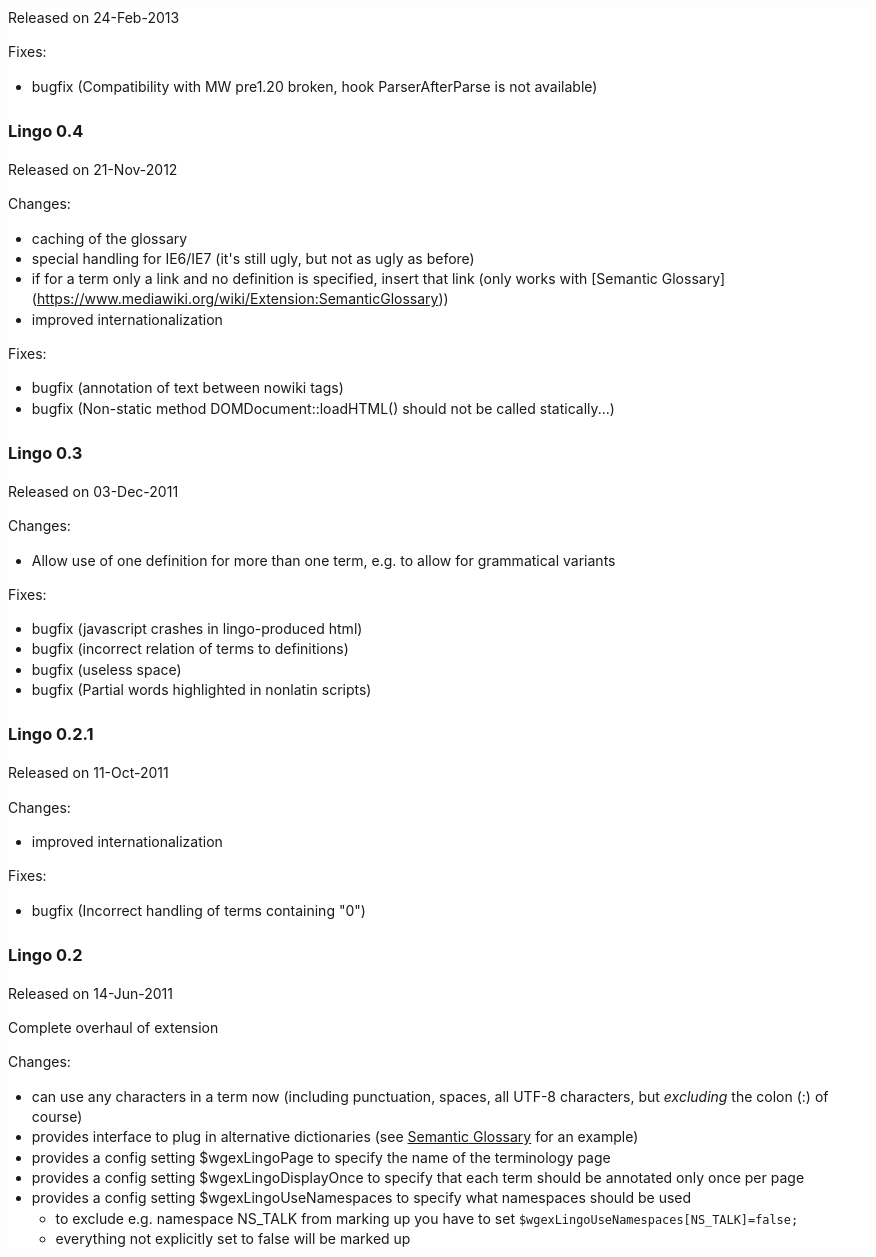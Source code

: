 Released on 24-Feb-2013

Fixes:
* bugfix (Compatibility with MW pre1.20 broken, hook ParserAfterParse is not
  available)

### Lingo 0.4

Released on 21-Nov-2012

Changes:
* caching of the glossary
* special handling for IE6/IE7 (it's still ugly, but not as ugly as before)
* if for a term only a link and no definition is specified, insert that link
  (only works with [Semantic Glossary]
  (https://www.mediawiki.org/wiki/Extension:SemanticGlossary))
* improved internationalization

Fixes:
* bugfix (annotation of text between nowiki tags)
* bugfix (Non-static method DOMDocument::loadHTML() should not be called
  statically...)

### Lingo 0.3

Released on 03-Dec-2011

Changes:
* Allow use of one definition for more than one term, e.g. to allow for
  grammatical variants

Fixes:
* bugfix (javascript crashes in lingo-produced html)
* bugfix (incorrect relation of terms to definitions)
* bugfix (useless space)
* bugfix (Partial words highlighted in nonlatin scripts)

### Lingo 0.2.1

Released on 11-Oct-2011

Changes:
* improved internationalization

Fixes:
* bugfix (Incorrect handling of terms containing "0")

### Lingo 0.2

Released on 14-Jun-2011

Complete overhaul of extension

Changes:
* can use any characters in a term now (including punctuation, spaces, all UTF-8
  characters, but *excluding* the colon (:) of course)
* provides interface to plug in alternative dictionaries (see
  [Semantic Glossary](https://www.mediawiki.org/wiki/Extension:SemanticGlossary)
  for an example)
* provides a config setting $wgexLingoPage to specify the name of the
  terminology page
* provides a config setting $wgexLingoDisplayOnce to specify that each term
  should be annotated only once per page
* provides a config setting $wgexLingoUseNamespaces to specify what namespaces
  should be used
  * to exclude e.g. namespace NS_TALK from marking up you have to set
   `$wgexLingoUseNamespaces[NS_TALK]=false;`
  * everything not explicitly set to false will be marked up